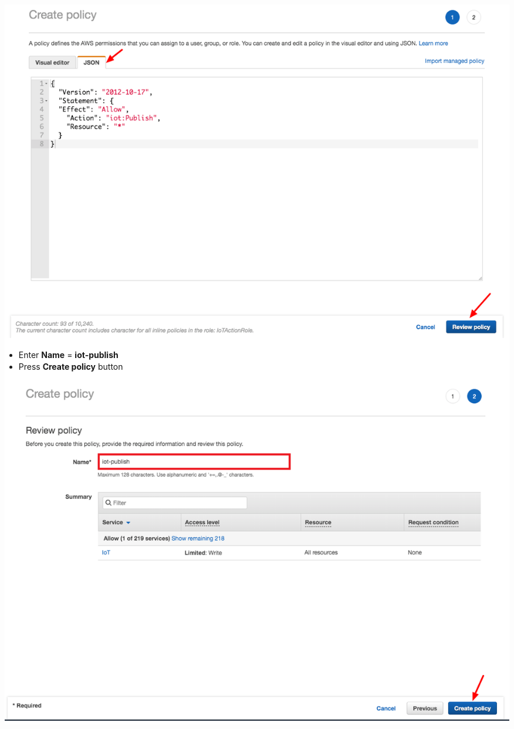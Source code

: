    ![Create Role](images/save-policy.png)
   - Enter **Name** = **iot-publish**
   - Press **Create policy** button


   ![Create Role](images/create-action-policy.png)

